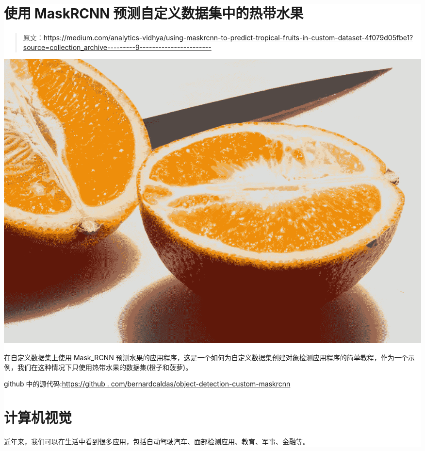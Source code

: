 # 使用 MaskRCNN 预测自定义数据集中的热带水果

> 原文：<https://medium.com/analytics-vidhya/using-maskrcnn-to-predict-tropical-fruits-in-custom-dataset-4f079d05fbe1?source=collection_archive---------9----------------------->

![](img/ba3eabfec607a10680e702322bd60e0b.png)

在自定义数据集上使用 Mask_RCNN 预测水果的应用程序，这是一个如何为自定义数据集创建对象检测应用程序的简单教程，作为一个示例，我们在这种情况下只使用热带水果的数据集(橙子和菠萝)。

github 中的源代码:[https://github . com/bernardcaldas/object-detection-custom-maskrcnn](https://github.com/bernardcaldas/object-detection-custom-maskrcnn)

# 计算机视觉

近年来，我们可以在生活中看到很多应用，包括自动驾驶汽车、面部检测应用、教育、军事、金融等。
